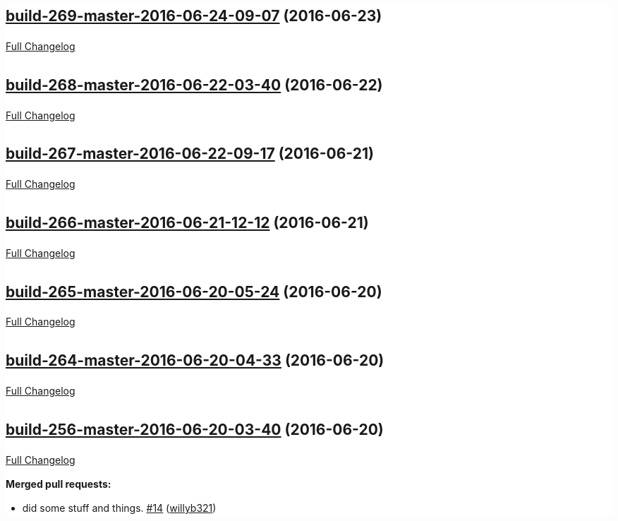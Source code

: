 ## [build-269-master-2016-06-24-09-07](https://github.com/willyb321/electron-menubar-timetable/tree/build-269-master-2016-06-24-09-07) (2016-06-23)
[Full Changelog](https://github.com/willyb321/electron-menubar-timetable/compare/build-268-master-2016-06-22-03-40...build-269-master-2016-06-24-09-07)

## [build-268-master-2016-06-22-03-40](https://github.com/willyb321/electron-menubar-timetable/tree/build-268-master-2016-06-22-03-40) (2016-06-22)
[Full Changelog](https://github.com/willyb321/electron-menubar-timetable/compare/build-267-master-2016-06-22-09-17...build-268-master-2016-06-22-03-40)

## [build-267-master-2016-06-22-09-17](https://github.com/willyb321/electron-menubar-timetable/tree/build-267-master-2016-06-22-09-17) (2016-06-21)
[Full Changelog](https://github.com/willyb321/electron-menubar-timetable/compare/build-266-master-2016-06-21-12-12...build-267-master-2016-06-22-09-17)

## [build-266-master-2016-06-21-12-12](https://github.com/willyb321/electron-menubar-timetable/tree/build-266-master-2016-06-21-12-12) (2016-06-21)
[Full Changelog](https://github.com/willyb321/electron-menubar-timetable/compare/build-265-master-2016-06-20-05-24...build-266-master-2016-06-21-12-12)

## [build-265-master-2016-06-20-05-24](https://github.com/willyb321/electron-menubar-timetable/tree/build-265-master-2016-06-20-05-24) (2016-06-20)
[Full Changelog](https://github.com/willyb321/electron-menubar-timetable/compare/build-264-master-2016-06-20-04-33...build-265-master-2016-06-20-05-24)

## [build-264-master-2016-06-20-04-33](https://github.com/willyb321/electron-menubar-timetable/tree/build-264-master-2016-06-20-04-33) (2016-06-20)
[Full Changelog](https://github.com/willyb321/electron-menubar-timetable/compare/build-256-master-2016-06-20-03-40...build-264-master-2016-06-20-04-33)

## [build-256-master-2016-06-20-03-40](https://github.com/willyb321/electron-menubar-timetable/tree/build-256-master-2016-06-20-03-40) (2016-06-20)
[Full Changelog](https://github.com/willyb321/electron-menubar-timetable/compare/build-244-master-2016-06-18-12-13...build-256-master-2016-06-20-03-40)

**Merged pull requests:**

- did some stuff and things. [\#14](https://github.com/willyb321/electron-menubar-timetable/pull/14) ([willyb321](https://github.com/willyb321))
